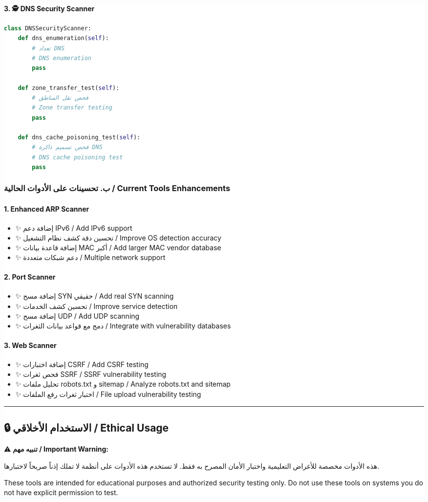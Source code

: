 #### 3. 🕵️ **DNS Security Scanner**
```python
class DNSSecurityScanner:
    def dns_enumeration(self):
        # تعداد DNS
        # DNS enumeration
        pass
    
    def zone_transfer_test(self):
        # فحص نقل المناطق
        # Zone transfer testing
        pass
    
    def dns_cache_poisoning_test(self):
        # فحص تسميم ذاكرة DNS
        # DNS cache poisoning test
        pass
```

### ب. تحسينات على الأدوات الحالية / Current Tools Enhancements

#### 1. **Enhanced ARP Scanner**
- ✨ إضافة دعم IPv6 / Add IPv6 support
- ✨ تحسين دقة كشف نظام التشغيل / Improve OS detection accuracy
- ✨ إضافة قاعدة بيانات MAC أكبر / Add larger MAC vendor database
- ✨ دعم شبكات متعددة / Multiple network support

#### 2. **Port Scanner**
- ✨ إضافة مسح SYN حقيقي / Add real SYN scanning
- ✨ تحسين كشف الخدمات / Improve service detection
- ✨ إضافة مسح UDP / Add UDP scanning
- ✨ دمج مع قواعد بيانات الثغرات / Integrate with vulnerability databases

#### 3. **Web Scanner**
- ✨ إضافة اختبارات CSRF / Add CSRF testing
- ✨ فحص ثغرات SSRF / SSRF vulnerability testing
- ✨ تحليل ملفات robots.txt و sitemap / Analyze robots.txt and sitemap
- ✨ اختبار ثغرات رفع الملفات / File upload vulnerability testing

---

## 🔒 الاستخدام الأخلاقي / Ethical Usage

⚠️ **تنبيه مهم / Important Warning:**

هذه الأدوات مخصصة للأغراض التعليمية واختبار الأمان المصرح به فقط. لا تستخدم هذه الأدوات على أنظمة لا تملك إذناً صريحاً لاختبارها.

These tools are intended for educational purposes and authorized security testing only. Do not use these tools on systems you do not have explicit permission to test.
